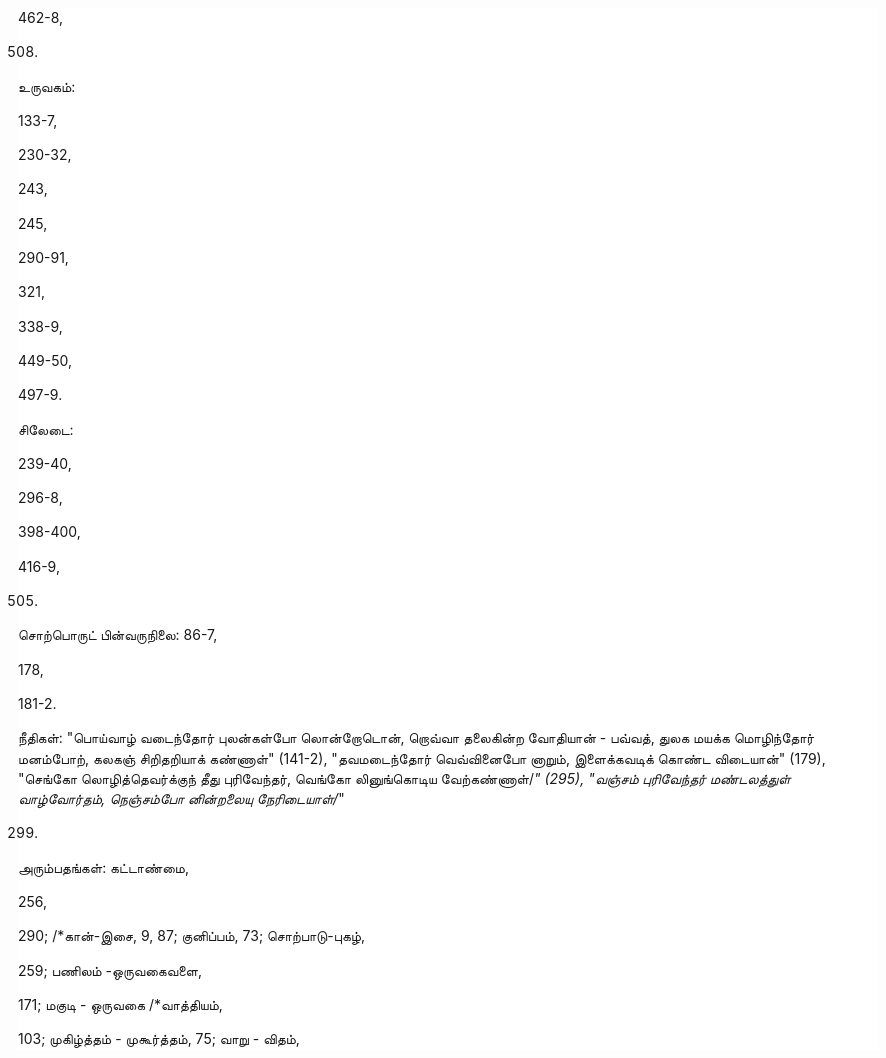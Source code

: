 462-8,



508.  

உருவகம்:

133-7,

230-32,

243,

245,

290-91,

321,

338-9,

449-50,

497-9.  

சிலேடை:

239-40,

296-8,

398-400,

416-9,



505.  

சொற்பொருட் பின்வருநிலை: 86-7,

178,

181-2.  

நீதிகள்: "பொய்வாழ் வடைந்தோர் புலன்கள்போ லொன்றோடொன், றொவ்வா தலைகின்ற வோதியான் - பவ்வத், துலக மயக்க மொழிந்தோர் மனம்போற், கலகஞ் சிறிதறியாக் கண்ணாள்" (141-2), "தவமடைந்தோர் வெவ்வினைபோ னாறும், இளைக்கவடிக் கொண்ட விடையான்" (179), "செங்கோ லொழித்தெவர்க்குந் தீது புரிவேந்தர், வெங்கோ லினுங்கொடிய வேற்கண்ணாள்/*" (295), "வஞ்சம் புரிவேந்தர் மண்டலத்துள் வாழ்வோர்தம், நெஞ்சம்போ னின்றலையு நேரிடையாள்/*"



299.  

அரும்பதங்கள்: கட்டாண்மை,

256,

290; /*கான்-இசை, 9, 87; குனிப்பம், 73; சொற்பாடு-புகழ்,

259; பணிலம் -ஒருவகைவளை,

171; மகுடி - ஒருவகை /*வாத்தியம்,

103; முகிழ்த்தம் - முகூர்த்தம், 75; வாறு - விதம்,
